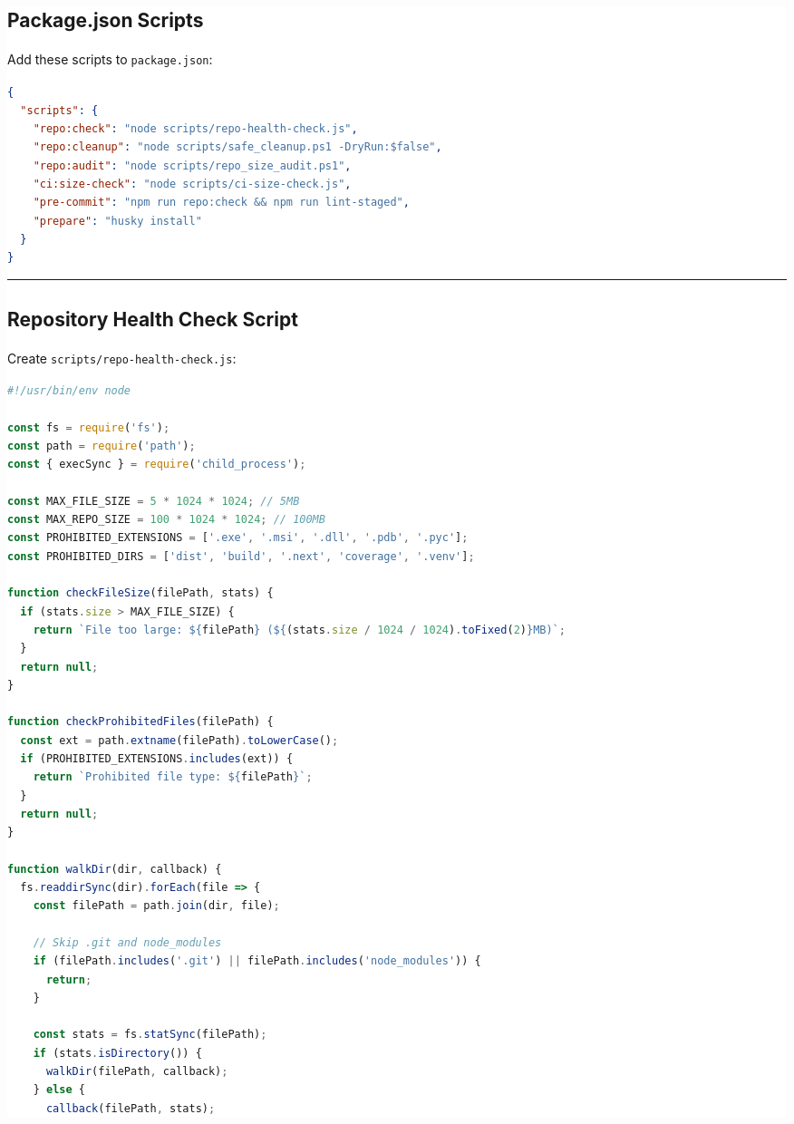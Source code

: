 
## Package.json Scripts

Add these scripts to `package.json`:

```json
{
  "scripts": {
    "repo:check": "node scripts/repo-health-check.js",
    "repo:cleanup": "node scripts/safe_cleanup.ps1 -DryRun:$false",
    "repo:audit": "node scripts/repo_size_audit.ps1",
    "ci:size-check": "node scripts/ci-size-check.js",
    "pre-commit": "npm run repo:check && npm run lint-staged",
    "prepare": "husky install"
  }
}
```

---

## Repository Health Check Script

Create `scripts/repo-health-check.js`:

```javascript
#!/usr/bin/env node

const fs = require('fs');
const path = require('path');
const { execSync } = require('child_process');

const MAX_FILE_SIZE = 5 * 1024 * 1024; // 5MB
const MAX_REPO_SIZE = 100 * 1024 * 1024; // 100MB
const PROHIBITED_EXTENSIONS = ['.exe', '.msi', '.dll', '.pdb', '.pyc'];
const PROHIBITED_DIRS = ['dist', 'build', '.next', 'coverage', '.venv'];

function checkFileSize(filePath, stats) {
  if (stats.size > MAX_FILE_SIZE) {
    return `File too large: ${filePath} (${(stats.size / 1024 / 1024).toFixed(2)}MB)`;
  }
  return null;
}

function checkProhibitedFiles(filePath) {
  const ext = path.extname(filePath).toLowerCase();
  if (PROHIBITED_EXTENSIONS.includes(ext)) {
    return `Prohibited file type: ${filePath}`;
  }
  return null;
}

function walkDir(dir, callback) {
  fs.readdirSync(dir).forEach(file => {
    const filePath = path.join(dir, file);

    // Skip .git and node_modules
    if (filePath.includes('.git') || filePath.includes('node_modules')) {
      return;
    }

    const stats = fs.statSync(filePath);
    if (stats.isDirectory()) {
      walkDir(filePath, callback);
    } else {
      callback(filePath, stats);
```
